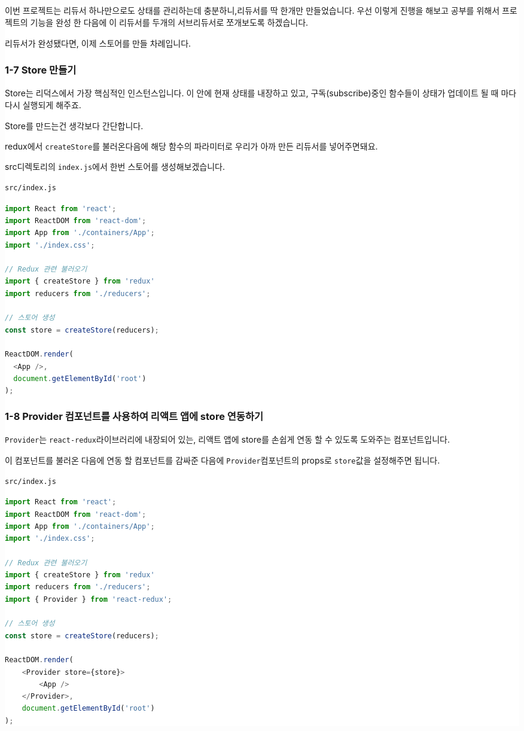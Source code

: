 이번 프로젝트는 리듀서 하나만으로도 상태를 관리하는데 충분하니,리듀서를 딱 한개만 만들었습니다. 우선 이렇게 진행을 해보고 공부를 위해서 프로젝트의 기능을 완성 한 다음에 이 리듀서를 두개의 서브리듀서로 쪼개보도록 하겠습니다.

리듀서가 완성됐다면, 이제 스토어를 만들 차례입니다.

### 1-7 Store 만들기

Store는 리덕스에서 가장 핵심적인 인스턴스입니다. 이 안에 현재 상태를 내장하고 있고, 구독(subscribe)중인 함수들이 상태가 업데이트 될 때 마다 다시 실행되게 해주죠.

Store를 만드는건 생각보다 간단합니다.

redux에서 `createStore`를 불러온다음에 해당 함수의 파라미터로 우리가 아까 만든 리듀서를 넣어주면돼요.

src디렉토리의 `index.js`에서 한번 스토어를 생성해보겠습니다.

`src/index.js`

```javascript
import React from 'react';
import ReactDOM from 'react-dom';
import App from './containers/App';
import './index.css';

// Redux 관련 불러오기
import { createStore } from 'redux'
import reducers from './reducers';

// 스토어 생성
const store = createStore(reducers);

ReactDOM.render(
  <App />,
  document.getElementById('root')
);
```
### 1-8 Provider 컴포넌트를 사용하여 리액트 앱에 store 연동하기

`Provider`는 `react-redux`라이브러리에 내장되어 있는, 리액트 앱에 store를 손쉽게 연동 할 수 있도록 도와주는 컴포넌트입니다.

이 컴포넌트를 불러온 다음에 연동 할 컴포넌트를 감싸준 다음에 `Provider`컴포넌트의 props로 `store`값을 설정해주면 됩니다.

`src/index.js`

```javascript
import React from 'react';
import ReactDOM from 'react-dom';
import App from './containers/App';
import './index.css';

// Redux 관련 불러오기
import { createStore } from 'redux'
import reducers from './reducers';
import { Provider } from 'react-redux';

// 스토어 생성
const store = createStore(reducers);

ReactDOM.render(
    <Provider store={store}>
        <App />
    </Provider>,
    document.getElementById('root')
);
```
